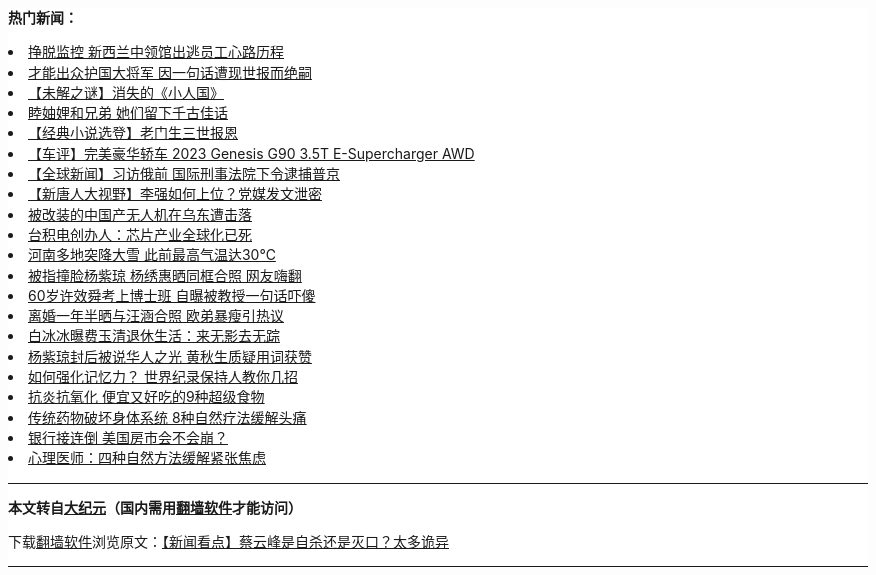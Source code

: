<strong>热门新闻：</strong>
<li><a href="https://github.com/19920513/djy/blob/master/gb/23/3/16/n13951783.md#1">挣脱监控 新西兰中领馆出逃员工心路历程</a></li>
<li><a href="https://github.com/19920513/djy/blob/master/gb/23/3/11/n13947935.md#1">才能出众护国大将军 因一句话遭现世报而绝嗣</a></li>
<li><a href="https://github.com/19920513/djy/blob/master/gb/23/3/15/n13950328.md#1">【未解之谜】消失的《小人国》</a></li>
<li><a href="https://github.com/19920513/djy/blob/master/gb/23/3/9/n13946484.md#1">睦妯娌和兄弟 她们留下千古佳话</a></li>
<li><a href="https://github.com/19920513/djy/blob/master/gb/23/3/8/n13945639.md#1">【经典小说选登】老门生三世报恩</a></li>
<li><a href="https://github.com/19920513/djy/blob/master/gb/23/3/18/n13952862.md#1">【车评】完美豪华轿车 2023 Genesis G90 3.5T E-Supercharger AWD</a></li>
<li><a href="https://github.com/19920513/djy/blob/master/gb/23/3/18/n13953049.md#1">【全球新闻】习访俄前 国际刑事法院下令逮捕普京</a></li>
<li><a href="https://github.com/19920513/djy/blob/master/gb/23/3/17/n13951986.md#1">【新唐人大视野】李强如何上位？党媒发文泄密</a></li>
<li><a href="https://github.com/19920513/djy/blob/master/gb/23/3/16/n13951707.md#1">被改装的中国产无人机在乌东遭击落</a></li>
<li><a href="https://github.com/19920513/djy/blob/master/gb/23/3/16/n13951841.md#1">台积电创办人：芯片产业全球化已死</a></li>
<li><a href="https://github.com/19920513/djy/blob/master/gb/23/3/16/n13951507.md#1">河南多地突降大雪 此前最高气温达30℃</a></li>
<li><a href="https://github.com/19920513/djy/blob/master/gb/23/3/15/n13951063.md#1">被指撞脸杨紫琼 杨绣惠晒同框合照 网友嗨翻</a></li>
<li><a href="https://github.com/19920513/djy/blob/master/gb/23/3/16/n13951916.md#1">60岁许效舜考上博士班 自曝被教授一句话吓傻</a></li>
<li><a href="https://github.com/19920513/djy/blob/master/gb/23/3/16/n13951954.md#1">离婚一年半晒与汪涵合照 欧弟暴瘦引热议</a></li>
<li><a href="https://github.com/19920513/djy/blob/master/gb/23/3/15/n13951154.md#1">白冰冰曝费玉清退休生活：来无影去无踪</a></li>
<li><a href="https://github.com/19920513/djy/blob/master/gb/23/3/17/n13952639.md#1">杨紫琼封后被说华人之光 黄秋生质疑用词获赞</a></li>
<li><a href="https://github.com/19920513/djy/blob/master/gb/23/3/16/n13951529.md#1">如何强化记忆力？ 世界纪录保持人教你几招</a></li>
<li><a href="https://github.com/19920513/djy/blob/master/gb/23/3/14/n13950060.md#1">抗炎抗氧化 便宜又好吃的9种超级食物</a></li>
<li><a href="https://github.com/19920513/djy/blob/master/gb/23/3/10/n13947423.md#1">传统药物破坏身体系统 8种自然疗法缓解头痛</a></li>
<li><a href="https://github.com/19920513/djy/blob/master/gb/23/3/17/n13952064.md#1">银行接连倒 美国房市会不会崩？</a></li>
<li><a href="https://github.com/19920513/djy/blob/master/gb/23/3/17/n13952146.md#1">心理医师：四种自然方法缓解紧张焦虑</a></li>
<hr>

<strong>本文转自<a href="https://www.epochtimes.com">大纪元</a>（国内需用<a href="https://github.com/19920513/www/blob/master/README.md#8">翻墙软件</a>才能访问）</strong><p>下载<a href="https://github.com/19920513/www/blob/master/README.md#8">翻墙软件</a>浏览原文：<a href="https://www.epochtimes.com/gb/22/10/14/n13845587.htm">【新闻看点】蔡云峰是自杀还是灭口？太多诡异</a></p><hr>
